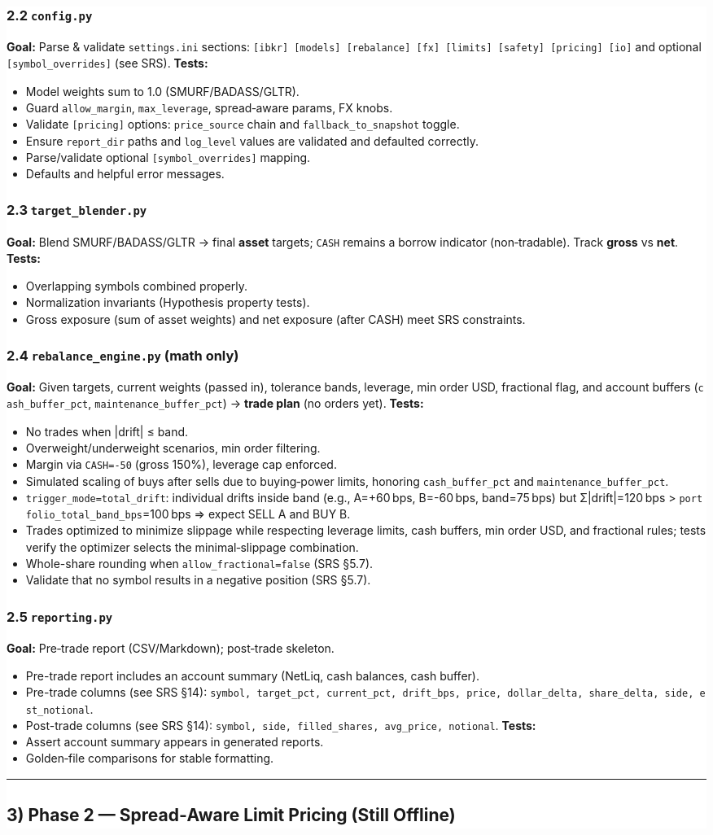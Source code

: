 ### 2.2 `config.py`
**Goal:** Parse & validate `settings.ini` sections: `[ibkr] [models] [rebalance] [fx] [limits] [safety] [pricing] [io]` and optional `[symbol_overrides]` (see SRS).
**Tests:**
- Model weights sum to 1.0 (SMURF/BADASS/GLTR).
- Guard `allow_margin`, `max_leverage`, spread‑aware params, FX knobs.
- Validate `[pricing]` options: `price_source` chain and `fallback_to_snapshot` toggle.
- Ensure `report_dir` paths and `log_level` values are validated and defaulted correctly.
- Parse/validate optional `[symbol_overrides]` mapping.
- Defaults and helpful error messages.

### 2.3 `target_blender.py`
**Goal:** Blend SMURF/BADASS/GLTR → final **asset** targets; `CASH` remains a borrow indicator (non‑tradable). Track **gross** vs **net**.  
**Tests:**
- Overlapping symbols combined properly.
- Normalization invariants (Hypothesis property tests).
- Gross exposure (sum of asset weights) and net exposure (after CASH) meet SRS constraints.

### 2.4 `rebalance_engine.py` (math only)
**Goal:** Given targets, current weights (passed in), tolerance bands, leverage, min order USD, fractional flag, and account buffers (`cash_buffer_pct`, `maintenance_buffer_pct`) → **trade plan** (no orders yet).
**Tests:**
- No trades when |drift| ≤ band.
- Overweight/underweight scenarios, min order filtering.
- Margin via `CASH=-50` (gross 150%), leverage cap enforced.
- Simulated scaling of buys after sells due to buying‑power limits, honoring `cash_buffer_pct` and `maintenance_buffer_pct`.
- `trigger_mode=total_drift`: individual drifts inside band (e.g., A=+60 bps, B=-60 bps, band=75 bps) but Σ|drift|=120 bps > `portfolio_total_band_bps`=100 bps ⇒ expect SELL A and BUY B.
- Trades optimized to minimize slippage while respecting leverage limits, cash buffers, min order USD, and fractional rules; tests verify the optimizer selects the minimal‑slippage combination.
- Whole-share rounding when `allow_fractional=false` (SRS §5.7).
- Validate that no symbol results in a negative position (SRS §5.7).

### 2.5 `reporting.py`
**Goal:** Pre‑trade report (CSV/Markdown); post‑trade skeleton.
- Pre-trade report includes an account summary (NetLiq, cash balances, cash buffer).
- Pre-trade columns (see SRS §14): `symbol, target_pct, current_pct, drift_bps, price, dollar_delta, share_delta, side, est_notional`.
- Post-trade columns (see SRS §14): `symbol, side, filled_shares, avg_price, notional`.
**Tests:**
- Assert account summary appears in generated reports.
- Golden‑file comparisons for stable formatting.

---

## 3) Phase 2 — Spread‑Aware Limit Pricing (Still Offline)
